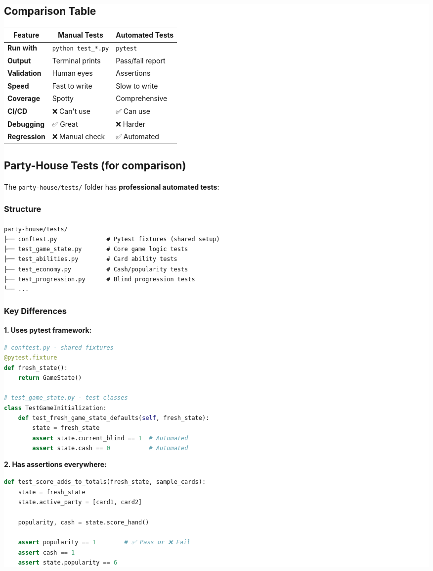 ## Comparison Table

| Feature | Manual Tests | Automated Tests |
|---------|--------------|-----------------|
| **Run with** | `python test_*.py` | `pytest` |
| **Output** | Terminal prints | Pass/fail report |
| **Validation** | Human eyes | Assertions |
| **Speed** | Fast to write | Slow to write |
| **Coverage** | Spotty | Comprehensive |
| **CI/CD** | ❌ Can't use | ✅ Can use |
| **Debugging** | ✅ Great | ❌ Harder |
| **Regression** | ❌ Manual check | ✅ Automated |

## Party-House Tests (for comparison)

The `party-house/tests/` folder has **professional automated tests**:

### Structure
```
party-house/tests/
├── conftest.py              # Pytest fixtures (shared setup)
├── test_game_state.py       # Core game logic tests
├── test_abilities.py        # Card ability tests
├── test_economy.py          # Cash/popularity tests
├── test_progression.py      # Blind progression tests
└── ...
```

### Key Differences

**1. Uses pytest framework:**
```python
# conftest.py - shared fixtures
@pytest.fixture
def fresh_state():
    return GameState()

# test_game_state.py - test classes
class TestGameInitialization:
    def test_fresh_game_state_defaults(self, fresh_state):
        state = fresh_state
        assert state.current_blind == 1  # Automated
        assert state.cash == 0           # Automated
```

**2. Has assertions everywhere:**
```python
def test_score_adds_to_totals(fresh_state, sample_cards):
    state = fresh_state
    state.active_party = [card1, card2]

    popularity, cash = state.score_hand()

    assert popularity == 1        # ✅ Pass or ❌ Fail
    assert cash == 1
    assert state.popularity == 6
```
